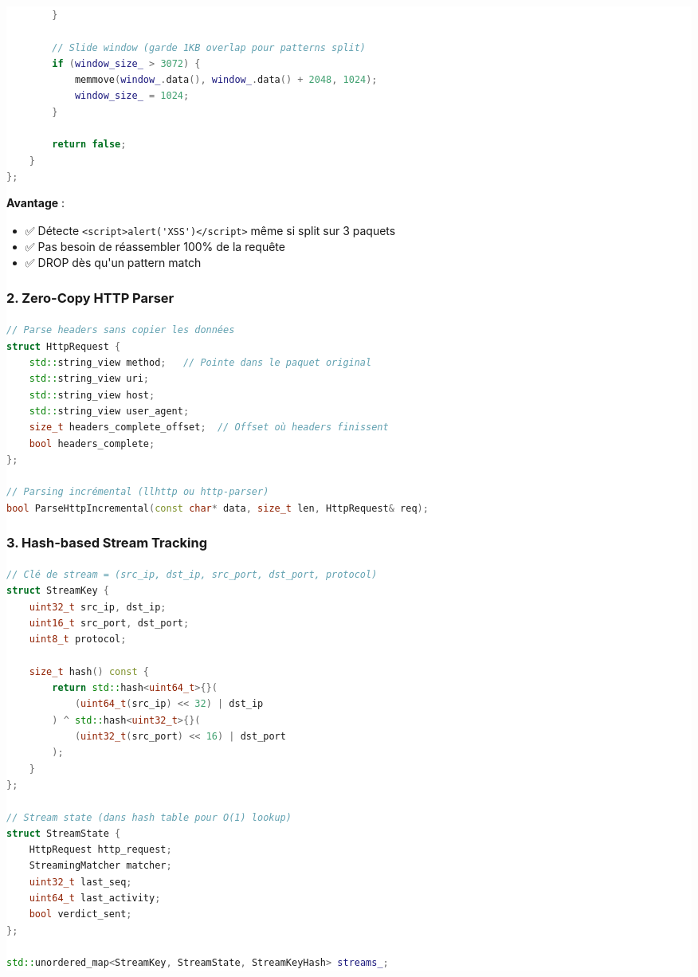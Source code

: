 ```cpp
        }
        
        // Slide window (garde 1KB overlap pour patterns split)
        if (window_size_ > 3072) {
            memmove(window_.data(), window_.data() + 2048, 1024);
            window_size_ = 1024;
        }
        
        return false;
    }
};
```

**Avantage** : 
- ✅ Détecte `<script>alert('XSS')</script>` même si split sur 3 paquets
- ✅ Pas besoin de réassembler 100% de la requête
- ✅ DROP dès qu'un pattern match

### 2. **Zero-Copy HTTP Parser**
```cpp
// Parse headers sans copier les données
struct HttpRequest {
    std::string_view method;   // Pointe dans le paquet original
    std::string_view uri;
    std::string_view host;
    std::string_view user_agent;
    size_t headers_complete_offset;  // Offset où headers finissent
    bool headers_complete;
};

// Parsing incrémental (llhttp ou http-parser)
bool ParseHttpIncremental(const char* data, size_t len, HttpRequest& req);
```

### 3. **Hash-based Stream Tracking**
```cpp
// Clé de stream = (src_ip, dst_ip, src_port, dst_port, protocol)
struct StreamKey {
    uint32_t src_ip, dst_ip;
    uint16_t src_port, dst_port;
    uint8_t protocol;
    
    size_t hash() const {
        return std::hash<uint64_t>{}(
            (uint64_t(src_ip) << 32) | dst_ip
        ) ^ std::hash<uint32_t>{}(
            (uint32_t(src_port) << 16) | dst_port
        );
    }
};

// Stream state (dans hash table pour O(1) lookup)
struct StreamState {
    HttpRequest http_request;
    StreamingMatcher matcher;
    uint32_t last_seq;
    uint64_t last_activity;
    bool verdict_sent;
};

std::unordered_map<StreamKey, StreamState, StreamKeyHash> streams_;
```
